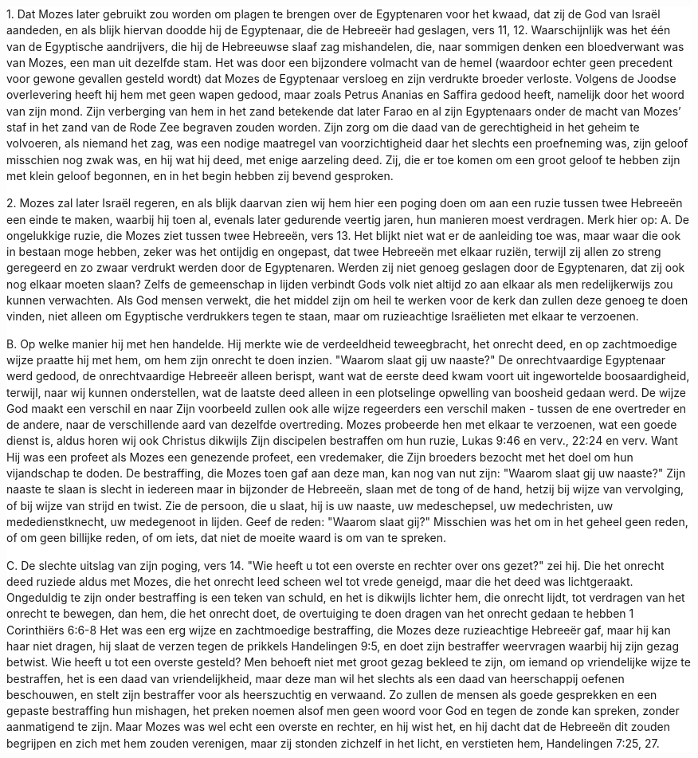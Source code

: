 1\. Dat Mozes later gebruikt zou worden om plagen te brengen over de Egyptenaren voor het kwaad, dat zij de God van Israël aandeden, en als blijk hiervan doodde hij de Egyptenaar, die de Hebreeër had geslagen, vers 11, 12. Waarschijnlijk was het één van de Egyptische aandrijvers, die hij de Hebreeuwse slaaf zag mishandelen, die, naar sommigen denken een bloedverwant was van Mozes, een man uit dezelfde stam. Het was door een bijzondere volmacht van de hemel (waardoor echter geen precedent voor gewone gevallen gesteld wordt) dat Mozes de Egyptenaar versloeg en zijn verdrukte broeder verloste. Volgens de Joodse overlevering heeft hij hem met geen wapen gedood, maar zoals Petrus Ananias en Saffira gedood heeft, namelijk door het woord van zijn mond. Zijn verberging van hem in het zand betekende dat later Farao en al zijn Egyptenaars onder de macht van Mozes’ staf in het zand van de Rode Zee begraven zouden worden. Zijn zorg om die daad van de gerechtigheid in het geheim te volvoeren, als niemand het zag, was een nodige maatregel van voorzichtigheid daar het slechts een proefneming was, zijn geloof misschien nog zwak was, en hij wat hij deed, met enige aarzeling deed. Zij, die er toe komen om een groot geloof te hebben zijn met klein geloof begonnen, en in het begin hebben zij bevend gesproken.

2\. Mozes zal later Israël regeren, en als blijk daarvan zien wij hem hier een poging doen om aan een ruzie tussen twee Hebreeën een einde te maken, waarbij hij toen al, evenals later gedurende veertig jaren, hun manieren moest verdragen. 
Merk hier op: 
A. De ongelukkige ruzie, die Mozes ziet tussen twee Hebreeën, vers 13. Het blijkt niet wat er de aanleiding toe was, maar waar die ook in bestaan moge hebben, zeker was het ontijdig en ongepast, dat twee Hebreeën met elkaar ruziën, terwijl zij allen zo streng geregeerd en zo zwaar verdrukt werden door de Egyptenaren. Werden zij niet genoeg geslagen door de Egyptenaren, dat zij ook nog elkaar moeten slaan? Zelfs de gemeenschap in lijden verbindt Gods volk niet altijd zo aan elkaar als men redelijkerwijs zou kunnen verwachten. Als God mensen verwekt, die het middel zijn om heil te werken voor de kerk dan zullen deze genoeg te doen vinden, niet alleen om Egyptische verdrukkers tegen te staan, maar om ruzieachtige Israëlieten met elkaar te verzoenen.

B. Op welke manier hij met hen handelde. Hij merkte wie de verdeeldheid teweegbracht, het onrecht deed, en op zachtmoedige wijze praatte hij met hem, om hem zijn onrecht te doen inzien. "Waarom slaat gij uw naaste?" De onrechtvaardige Egyptenaar werd gedood, de onrechtvaardige Hebreeër alleen berispt, want wat de eerste deed kwam voort uit ingewortelde boosaardigheid, terwijl, naar wij kunnen onderstellen, wat de laatste deed alleen in een plotselinge opwelling van boosheid gedaan werd. De wijze God maakt een verschil en naar Zijn voorbeeld zullen ook alle wijze regeerders een verschil maken - tussen de ene overtreder en de andere, naar de verschillende aard van dezelfde overtreding. Mozes probeerde hen met elkaar te verzoenen, wat een goede dienst is, aldus horen wij ook Christus dikwijls Zijn discipelen bestraffen om hun ruzie, Lukas 9:46 en verv., 22:24 en verv. Want Hij was een profeet als Mozes een genezende profeet, een vredemaker, die Zijn broeders bezocht met het doel om hun vijandschap te doden. 
De bestraffing, die Mozes toen gaf aan deze man, kan nog van nut zijn: "Waarom slaat gij uw naaste?" Zijn naaste te slaan is slecht in iedereen maar in bijzonder de Hebreeën, slaan met de tong of de hand, hetzij bij wijze van vervolging, of bij wijze van strijd en twist. Zie de persoon, die u slaat, hij is uw naaste, uw medeschepsel, uw medechristen, uw mededienstknecht, uw medegenoot in lijden. Geef de reden: "Waarom slaat gij?" Misschien was het om in het geheel geen reden, of om geen billijke reden, of om iets, dat niet de moeite waard is om van te spreken.

C. De slechte uitslag van zijn poging, vers 14. "Wie heeft u tot een overste en rechter over ons gezet?" zei hij. Die het onrecht deed ruziede aldus met Mozes, die het onrecht leed scheen wel tot vrede geneigd, maar die het deed was lichtgeraakt. Ongeduldig te zijn onder bestraffing is een teken van schuld, en het is dikwijls lichter hem, die onrecht lijdt, tot verdragen van het onrecht te bewegen, dan hem, die het onrecht doet, de overtuiging te doen dragen van het onrecht gedaan te hebben 1 Corinthiërs 6:6-8 Het was een erg wijze en zachtmoedige bestraffing, die Mozes deze ruzieachtige Hebreeër gaf, maar hij kan haar niet dragen, hij slaat de verzen tegen de prikkels Handelingen 9:5, en doet zijn bestraffer weervragen waarbij hij zijn gezag betwist. Wie heeft u tot een overste gesteld? 
Men behoeft niet met groot gezag bekleed te zijn, om iemand op vriendelijke wijze te bestraffen, het is een daad van vriendelijkheid, maar deze man wil het slechts als een daad van heerschappij oefenen beschouwen, en stelt zijn bestraffer voor als heerszuchtig en verwaand. Zo zullen de mensen als goede gesprekken en een gepaste bestraffing hun mishagen, het preken noemen alsof men geen woord voor God en tegen de zonde kan spreken, zonder aanmatigend te zijn. Maar Mozes was wel echt een overste en rechter, en hij wist het, en hij dacht dat de Hebreeën dit zouden begrijpen en zich met hem zouden verenigen, maar zij stonden zichzelf in het licht, en verstieten hem, Handelingen 7:25, 27.
